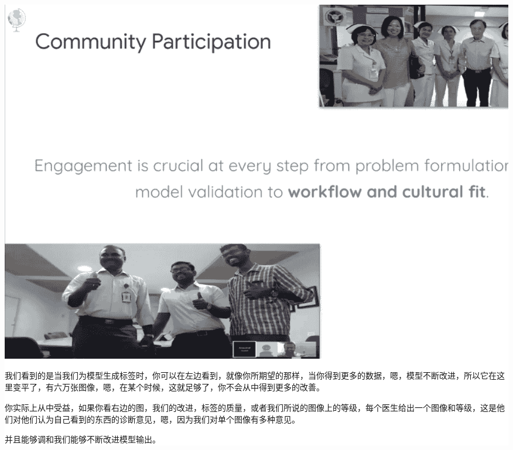 ![](img/7b629cfe05a7ab0e9cfe2585cb52adbc_13.png)

我们看到的是当我们为模型生成标签时，你可以在左边看到，就像你所期望的那样，当你得到更多的数据，嗯，模型不断改进，所以它在这里变平了，有六万张图像，嗯，在某个时候，这就足够了，你不会从中得到更多的改善。

你实际上从中受益，如果你看右边的图，我们的改进，标签的质量，或者我们所说的图像上的等级，每个医生给出一个图像和等级，这是他们对他们认为自己看到的东西的诊断意见，嗯，因为我们对单个图像有多种意见。

并且能够调和我们能够不断改进模型输出。
